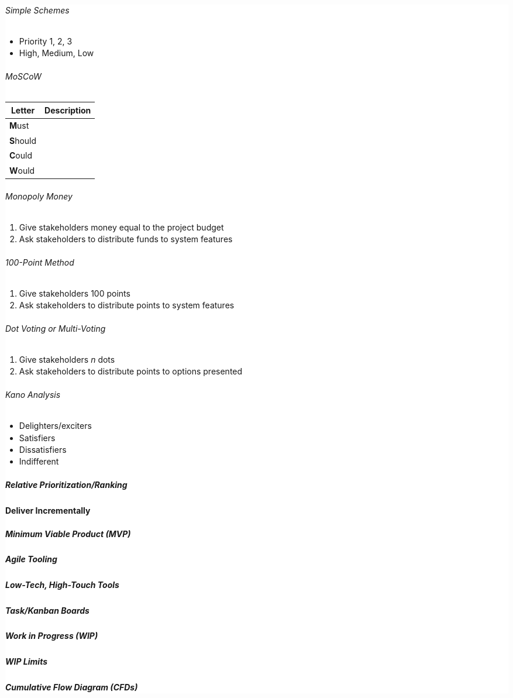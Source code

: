 ###### Simple Schemes

* Priority 1, 2, 3
* High, Medium, Low

###### MoSCoW

| Letter           | Description |
| ---------------- | ----------- |
| **M**ust   |             |
| **S**hould |             |
| **C**ould  |             |
| **W**ould  |             |

###### Monopoly Money

1. Give stakeholders money equal to the project budget
2. Ask stakeholders to distribute funds to system features

###### 100-Point Method

1. Give stakeholders 100 points
2. Ask stakeholders to distribute points to system features

###### Dot Voting or Multi-Voting

1. Give stakeholders $n$ dots
2. Ask stakeholders to distribute points to options presented

###### Kano Analysis

* Delighters/exciters
* Satisfiers
* Dissatisfiers
* Indifferent

##### Relative Prioritization/Ranking

#### Deliver Incrementally

##### Minimum Viable Product (MVP)

##### Agile Tooling

##### Low-Tech, High-Touch Tools

##### Task/Kanban Boards

##### Work in Progress (WIP)

##### WIP Limits

##### Cumulative Flow Diagram (CFDs)
